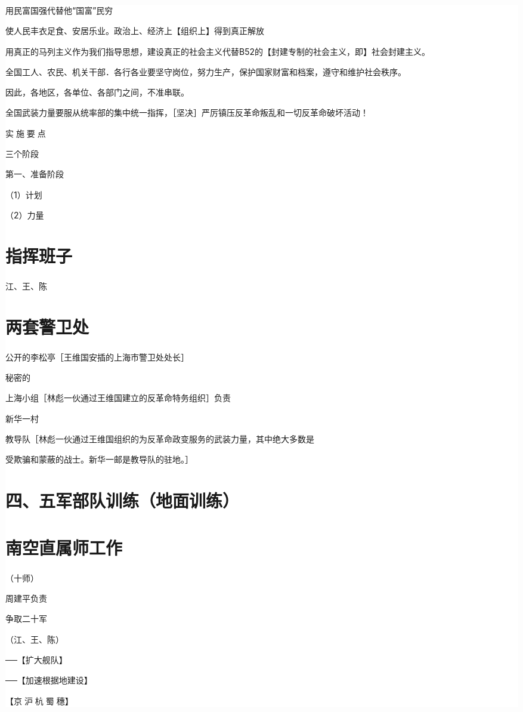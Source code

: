 用民富国强代替他“国富”民穷

使人民丰衣足食、安居乐业。政治上、经济上【组织上】得到真正解放

用真正的马列主义作为我们指导思想，建设真正的社会主义代替B52的【封建专制的社会主义，即】社会封建主义。

全国工人、农民、机关干部．各行各业要坚守岗位，努力生产，保护国家财富和档案，遵守和维护社会秩序。

因此，各地区，各单位、各部门之间，不准串联。

全国武装力量要服从统率部的集中统一指挥，［坚决］严厉镇压反革命叛乱和一切反革命破坏活动！

实  施  要  点

三个阶段

第一、准备阶段

（1）计划

（2）力量

# 指挥班子

江、王、陈

# 两套警卫处

公开的李松亭［王维国安插的上海市警卫处处长］

秘密的

上海小组［林彪一伙通过王维国建立的反革命特务组织］负责

新华一村

教导队［林彪一伙通过王维国组织的为反革命政变服务的武装力量，其中绝大多数是

受欺骗和蒙蔽的战士。新华一邮是教导队的驻地。］

# 四、五军部队训练（地面训练）

# 南空直属师工作

（十师）

周建平负责

争取二十军

（江、王、陈）

──【扩大舰队】

──【加速根据地建设】

【京 沪 杭 蜀 穗】
